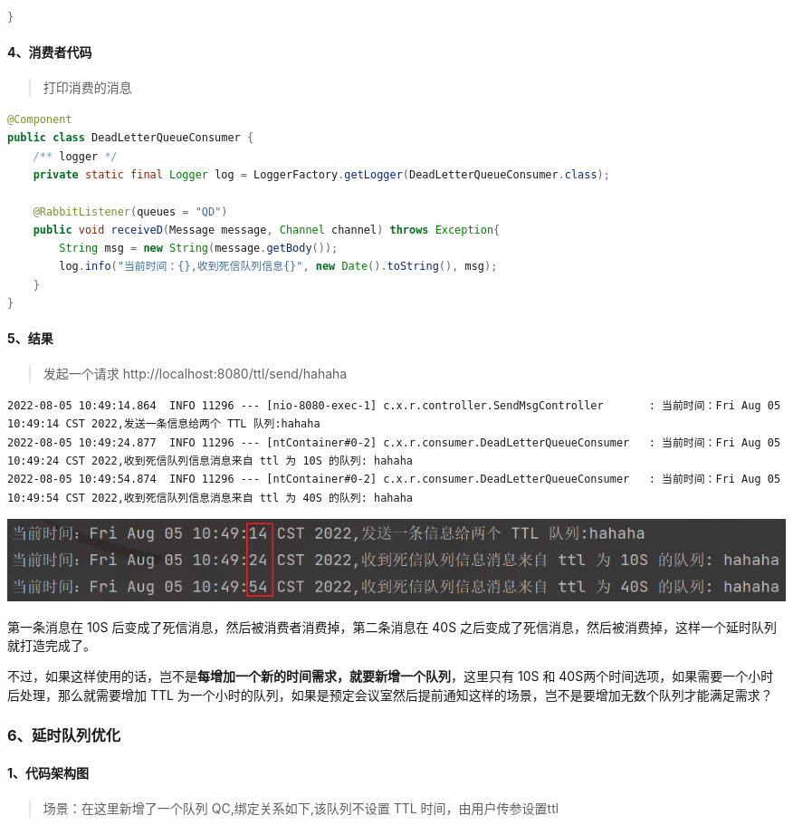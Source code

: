 ```java
}
```



#### 4、消费者代码

> 打印消费的消息

```java
@Component
public class DeadLetterQueueConsumer {
    /** logger */
    private static final Logger log = LoggerFactory.getLogger(DeadLetterQueueConsumer.class);

    @RabbitListener(queues = "QD")
    public void receiveD(Message message, Channel channel) throws Exception{
        String msg = new String(message.getBody());
        log.info("当前时间：{},收到死信队列信息{}", new Date().toString(), msg);
    }
}
```



#### 5、结果

> 发起一个请求 http://localhost:8080/ttl/send/hahaha

```
2022-08-05 10:49:14.864  INFO 11296 --- [nio-8080-exec-1] c.x.r.controller.SendMsgController       : 当前时间：Fri Aug 05 10:49:14 CST 2022,发送一条信息给两个 TTL 队列:hahaha
2022-08-05 10:49:24.877  INFO 11296 --- [ntContainer#0-2] c.x.r.consumer.DeadLetterQueueConsumer   : 当前时间：Fri Aug 05 10:49:24 CST 2022,收到死信队列信息消息来自 ttl 为 10S 的队列: hahaha
2022-08-05 10:49:54.874  INFO 11296 --- [ntContainer#0-2] c.x.r.consumer.DeadLetterQueueConsumer   : 当前时间：Fri Aug 05 10:49:54 CST 2022,收到死信队列信息消息来自 ttl 为 40S 的队列: hahaha
```

![image-20220805105553475](../../images/image-20220805105553475.png)

第一条消息在 10S 后变成了死信消息，然后被消费者消费掉，第二条消息在 40S 之后变成了死信消息，然后被消费掉，这样一个延时队列就打造完成了。

不过，如果这样使用的话，岂不是**每增加一个新的时间需求，就要新增一个队列**，这里只有 10S 和 40S两个时间选项，如果需要一个小时后处理，那么就需要增加 TTL 为一个小时的队列，如果是预定会议室然后提前通知这样的场景，岂不是要增加无数个队列才能满足需求？



### 6、延时队列优化

#### 1、代码架构图

> 场景：在这里新增了一个队列 QC,绑定关系如下,该队列不设置 TTL 时间，由用户传参设置ttl
